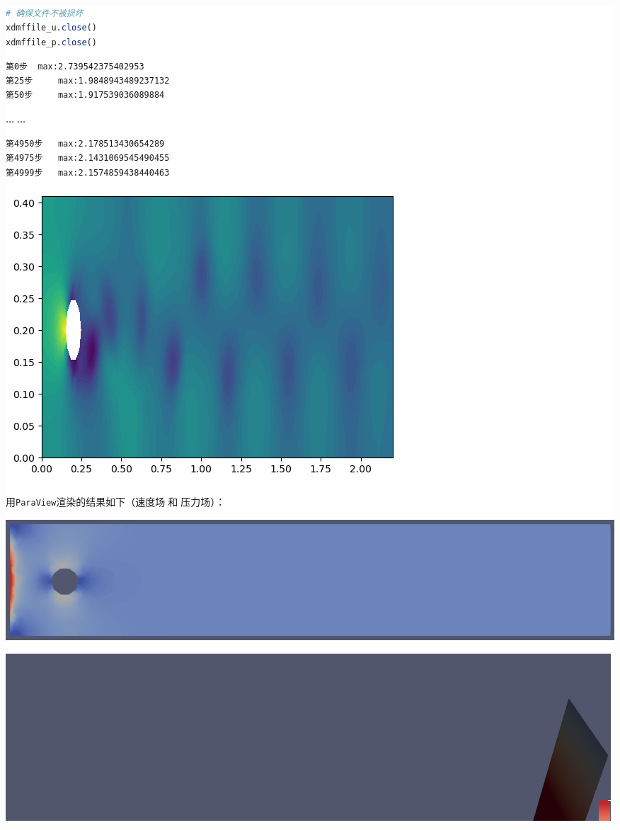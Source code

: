 ```julia
# 确保文件不被损坏
xdmffile_u.close()
xdmffile_p.close()
```

    第0步	 max:2.739542375402953
    第25步	 max:1.9848943489237132
    第50步	 max:1.917539036089884

... ...

    第4950步	 max:2.178513430654289
    第4975步	 max:2.1431069545490455
    第4999步	 max:2.1574859438440463

    
![](../images/0177.png)

用`ParaView`渲染的结果如下（速度场 和 压力场）：

![](../images/0174.gif)

![](../images/0175.gif)

